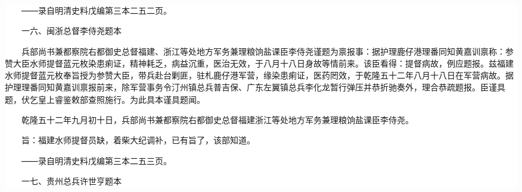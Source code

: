 　　——录自明清史料戊编第三本二五二页。

　　一六、闽浙总督李侍尧题本

　　兵部尚书兼都察院右都御史总督福建、浙江等处地方军务兼理粮饷盐课臣李侍尧谨题为禀报事：据护理鹿仔港理番同知黄嘉训禀称：参赞大臣水师提督蓝元枚染患痢证，精神耗乏，病益沉重，医治无效，于八月十八日身故等情前来。该臣看得：提督病故，例应题报。兹福建水师提督蓝元枚奉旨授为参赞大臣，带兵赴台剿匪，驻札鹿仔港军营，缘染患痢证，医药罔效，于乾隆五十二年八月十八日在军营病故。据护理理番同知黄嘉训禀报前来，除军营事务令汀州镇总兵普吉保、广东左翼镇总兵李化龙暂行弹压并恭折驰奏外，理合恭疏题报。臣谨具题，伏乞皇上睿鉴敕部查照施行。为此具本谨具题闻。

　　乾隆五十二年九月初十日，兵部尚书兼都察院右都御史总督福建浙江等处地方军务兼理粮饷盐课臣李侍尧。

　　旨：福建水师提督员缺，着柴大纪调补，已有旨了，该部知道。

　　——录自明清史料戊编第三本二五三页。

　　一七、贵州总兵许世亨题本

